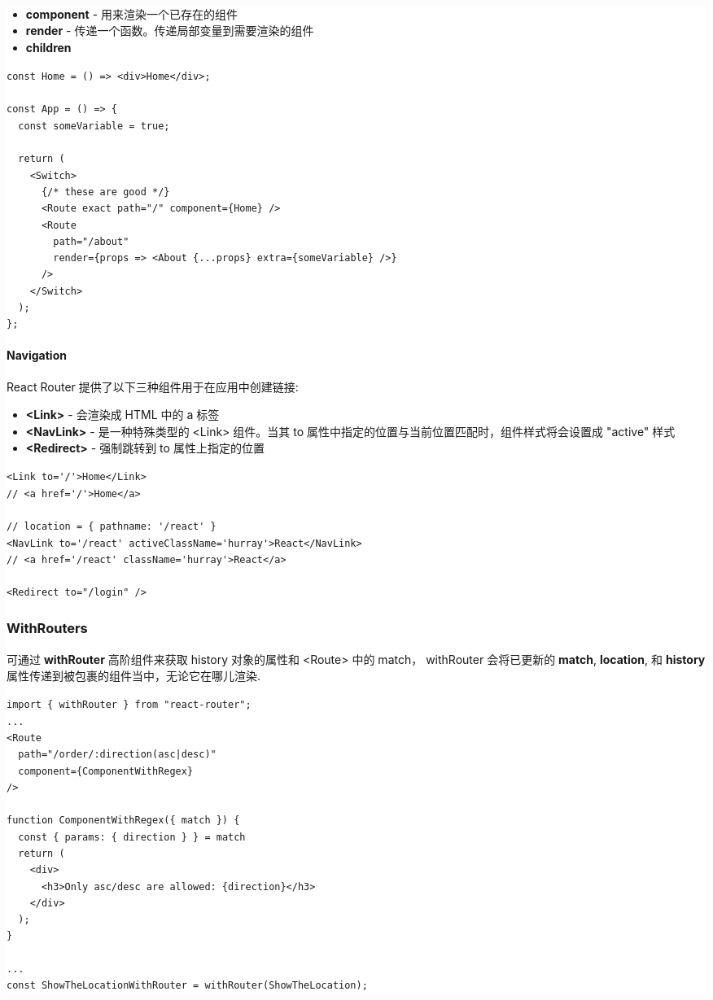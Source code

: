 * **component** - 用来渲染一个已存在的组件
* **render** - 传递一个函数。传递局部变量到需要渲染的组件
* **children**

```JSX
const Home = () => <div>Home</div>;

const App = () => {
  const someVariable = true;

  return (
    <Switch>
      {/* these are good */}
      <Route exact path="/" component={Home} />
      <Route
        path="/about"
        render={props => <About {...props} extra={someVariable} />}
      />
    </Switch>
  );
};
```

#### Navigation

React Router 提供了以下三种组件用于在应用中创建链接:

*  **\<Link\>** - 会渲染成 HTML 中的 a 标签
*  **\<NavLink\>** - 是一种特殊类型的 \<Link\> 组件。当其 to 属性中指定的位置与当前位置匹配时，组件样式将会设置成 "active" 样式
*  **\<Redirect\>** - 强制跳转到 to 属性上指定的位置

```JSX
<Link to='/'>Home</Link>
// <a href='/'>Home</a>

// location = { pathname: '/react' }
<NavLink to='/react' activeClassName='hurray'>React</NavLink>
// <a href='/react' className='hurray'>React</a>

<Redirect to="/login" />
```

### WithRouters

可通过 **withRouter** 高阶组件来获取 history 对象的属性和 \<Route\> 中的 match， withRouter 会将已更新的 **match**, **location**, 和 **history** 属性传递到被包裹的组件当中，无论它在哪儿渲染.

```JSX
import { withRouter } from "react-router";
...
<Route
  path="/order/:direction(asc|desc)"
  component={ComponentWithRegex}
/>

function ComponentWithRegex({ match }) {
  const { params: { direction } } = match
  return (
    <div>
      <h3>Only asc/desc are allowed: {direction}</h3>
    </div>
  );
}

...
const ShowTheLocationWithRouter = withRouter(ShowTheLocation);
```

